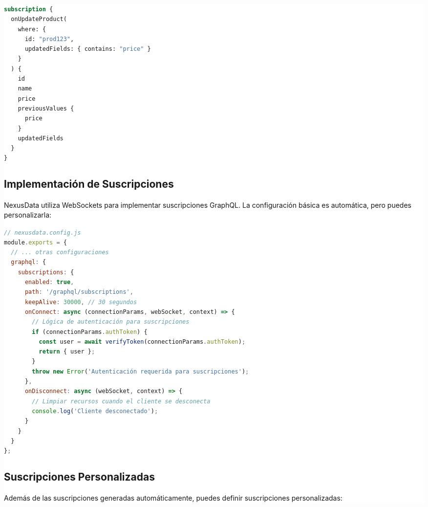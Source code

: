 ```graphql
subscription {
  onUpdateProduct(
    where: { 
      id: "prod123",
      updatedFields: { contains: "price" }
    }
  ) {
    id
    name
    price
    previousValues {
      price
    }
    updatedFields
  }
}
```

## Implementación de Suscripciones
NexusData utiliza WebSockets para implementar suscripciones GraphQL. La configuración básica es automática, pero puedes personalizarla:

```javascript
// nexusdata.config.js
module.exports = {
  // ... otras configuraciones
  graphql: {
    subscriptions: {
      enabled: true,
      path: '/graphql/subscriptions',
      keepAlive: 30000, // 30 segundos
      onConnect: async (connectionParams, webSocket, context) => {
        // Lógica de autenticación para suscripciones
        if (connectionParams.authToken) {
          const user = await verifyToken(connectionParams.authToken);
          return { user };
        }
        throw new Error('Autenticación requerida para suscripciones');
      },
      onDisconnect: async (webSocket, context) => {
        // Limpiar recursos cuando el cliente se desconecta
        console.log('Cliente desconectado');
      }
    }
  }
};
```

## Suscripciones Personalizadas
Además de las suscripciones generadas automáticamente, puedes definir suscripciones personalizadas:
